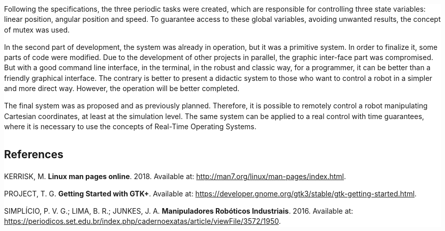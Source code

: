 Following the specifications, the three periodic tasks were created, which are responsible for controlling three state variables: linear position, angular position and speed. To guarantee access to these global variables, avoiding unwanted results, the concept of mutex was used.

In the second part of development, the system was already in operation, but it was a primitive system. In order to finalize it, some parts of code were modified. Due to the development of other projects in parallel, the graphic inter-face part was compromised. But with a good command line interface, in the terminal, in the robust and classic way, for a programmer, it can be better than a friendly graphical interface. The contrary is better to present a didactic system to those who want to control a robot in a simpler and more direct way. However, the operation will be better completed.

The final system was as proposed and as previously planned. Therefore, it is possible to remotely control a robot manipulating Cartesian coordinates, at least at the simulation level. The same system can be applied to a real control with time guarantees, where it is necessary to use the concepts of Real-Time Operating Systems.

## References

KERRISK, M. **Linux man pages online**. 2018. Available at: <http://man7.org/linux/man-pages/index.html>.

PROJECT, T. G. **Getting Started with GTK+**. Available at: <https://developer.gnome.org/gtk3/stable/gtk-getting-started.html>.

SIMPLÍCIO, P. V. G.; LIMA, B. R.; JUNKES, J. A. **Manipuladores Robóticos Industriais**. 2016. Available at: <https://periodicos.set.edu.br/index.php/cadernoexatas/article/viewFile/3572/1950>.
